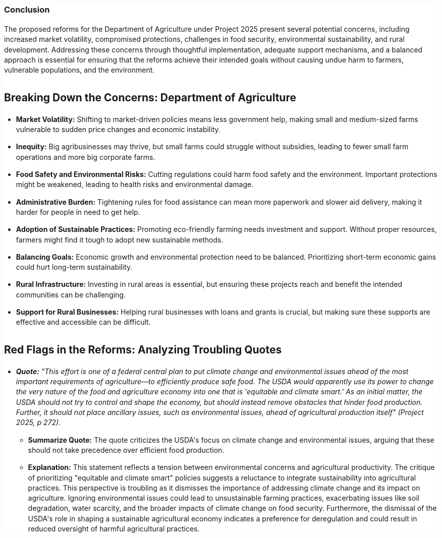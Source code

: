 ### Conclusion

The proposed reforms for the Department of Agriculture under Project 2025 present several potential concerns, including increased market volatility, compromised protections, challenges in food security, environmental sustainability, and rural development. Addressing these concerns through thoughtful implementation, adequate support mechanisms, and a balanced approach is essential for ensuring that the reforms achieve their intended goals without causing undue harm to farmers, vulnerable populations, and the environment.

## Breaking Down the Concerns: Department of Agriculture

- **Market Volatility:** Shifting to market-driven policies means less government help, making small and medium-sized farms vulnerable to sudden price changes and economic instability.

- **Inequity:** Big agribusinesses may thrive, but small farms could struggle without subsidies, leading to fewer small farm operations and more big corporate farms.

- **Food Safety and Environmental Risks:** Cutting regulations could harm food safety and the environment. Important protections might be weakened, leading to health risks and environmental damage.

- **Administrative Burden:** Tightening rules for food assistance can mean more paperwork and slower aid delivery, making it harder for people in need to get help.

- **Adoption of Sustainable Practices:** Promoting eco-friendly farming needs investment and support. Without proper resources, farmers might find it tough to adopt new sustainable methods.

- **Balancing Goals:** Economic growth and environmental protection need to be balanced. Prioritizing short-term economic gains could hurt long-term sustainability.

- **Rural Infrastructure:** Investing in rural areas is essential, but ensuring these projects reach and benefit the intended communities can be challenging.

- **Support for Rural Businesses:** Helping rural businesses with loans and grants is crucial, but making sure these supports are effective and accessible can be difficult.

## <span id="redflags">Red Flags in the Reforms: Analyzing Troubling Quotes</span>

- ***Quote:** "This effort is one of a federal central plan to put climate change and environmental issues ahead of the most important requirements of agriculture—to efficiently produce safe food. The USDA would apparently use its power to change the very nature of the food and agriculture economy into one that is 'equitable and climate smart.' As an initial matter, the USDA should not try to control and shape the economy, but should instead remove obstacles that hinder food production. Further, it should not place ancillary issues, such as environmental issues, ahead of agricultural production itself" (Project 2025, p 272).*

    - **Summarize Quote:** The quote criticizes the USDA's focus on climate change and environmental issues, arguing that these should not take precedence over efficient food production.

    - **Explanation:** This statement reflects a tension between environmental concerns and agricultural productivity. The critique of prioritizing "equitable and climate smart" policies suggests a reluctance to integrate sustainability into agricultural practices. This perspective is troubling as it dismisses the importance of addressing climate change and its impact on agriculture. Ignoring environmental issues could lead to unsustainable farming practices, exacerbating issues like soil degradation, water scarcity, and the broader impacts of climate change on food security. Furthermore, the dismissal of the USDA's role in shaping a sustainable agricultural economy indicates a preference for deregulation and could result in reduced oversight of harmful agricultural practices.
